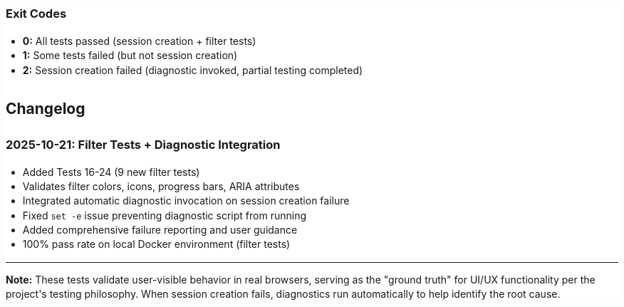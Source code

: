 ### Exit Codes
- **0:** All tests passed (session creation + filter tests)
- **1:** Some tests failed (but not session creation)
- **2:** Session creation failed (diagnostic invoked, partial testing completed)

## Changelog

### 2025-10-21: Filter Tests + Diagnostic Integration
- Added Tests 16-24 (9 new filter tests)
- Validates filter colors, icons, progress bars, ARIA attributes
- Integrated automatic diagnostic invocation on session creation failure
- Fixed `set -e` issue preventing diagnostic script from running
- Added comprehensive failure reporting and user guidance
- 100% pass rate on local Docker environment (filter tests)

---

**Note:** These tests validate user-visible behavior in real browsers, serving as the "ground truth" for UI/UX functionality per the project's testing philosophy. When session creation fails, diagnostics run automatically to help identify the root cause.

